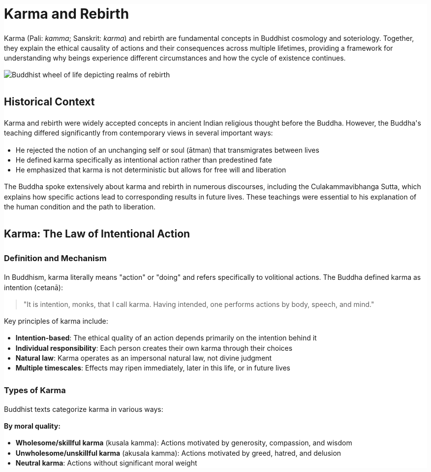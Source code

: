 # Karma and Rebirth

Karma (Pali: *kamma*; Sanskrit: *karma*) and rebirth are fundamental concepts in Buddhist cosmology and soteriology. Together, they explain the ethical causality of actions and their consequences across multiple lifetimes, providing a framework for understanding why beings experience different circumstances and how the cycle of existence continues.

![Buddhist wheel of life depicting realms of rebirth](karma_rebirth_wheel.jpg)

## Historical Context

Karma and rebirth were widely accepted concepts in ancient Indian religious thought before the Buddha. However, the Buddha's teaching differed significantly from contemporary views in several important ways:

- He rejected the notion of an unchanging self or soul (ātman) that transmigrates between lives
- He defined karma specifically as intentional action rather than predestined fate
- He emphasized that karma is not deterministic but allows for free will and liberation

The Buddha spoke extensively about karma and rebirth in numerous discourses, including the Culakammavibhanga Sutta, which explains how specific actions lead to corresponding results in future lives. These teachings were essential to his explanation of the human condition and the path to liberation.

## Karma: The Law of Intentional Action

### Definition and Mechanism

In Buddhism, karma literally means "action" or "doing" and refers specifically to volitional actions. The Buddha defined karma as intention (cetanā):

> "It is intention, monks, that I call karma. Having intended, one performs actions by body, speech, and mind."

Key principles of karma include:

- **Intention-based**: The ethical quality of an action depends primarily on the intention behind it
- **Individual responsibility**: Each person creates their own karma through their choices
- **Natural law**: Karma operates as an impersonal natural law, not divine judgment
- **Multiple timescales**: Effects may ripen immediately, later in this life, or in future lives

### Types of Karma

Buddhist texts categorize karma in various ways:

**By moral quality:**
- **Wholesome/skillful karma** (kusala kamma): Actions motivated by generosity, compassion, and wisdom
- **Unwholesome/unskillful karma** (akusala kamma): Actions motivated by greed, hatred, and delusion
- **Neutral karma**: Actions without significant moral weight
